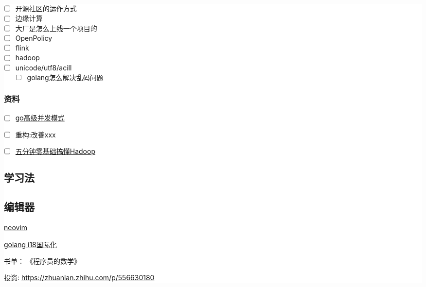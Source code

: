 - [ ] 开源社区的运作方式
- [ ] 边缘计算
- [ ] 大厂是怎么上线一个项目的
- [ ] OpenPolicy
- [ ] flink
- [ ] hadoop
- [ ] unicode/utf8/acill
  - [ ] golang怎么解决乱码问题

### 资料

- [ ] [go高级并发模式](https://blogtitle.github.io/go-advanced-concurrency-patterns-part-1/)

- [ ] 重构:改善xxx

- [ ] [五分钟零基础搞懂Hadoop](https://zhuanlan.zhihu.com/p/20176725)

## 学习法

## 编辑器

[neovim](https://zhuanlan.zhihu.com/p/511992981 "lsp+lua")

[golang i18国际化](https://zyfdegh.github.io/post/201805-translation-go-i18n/)

书单：
《程序员的数学》

投资:
https://zhuanlan.zhihu.com/p/556630180